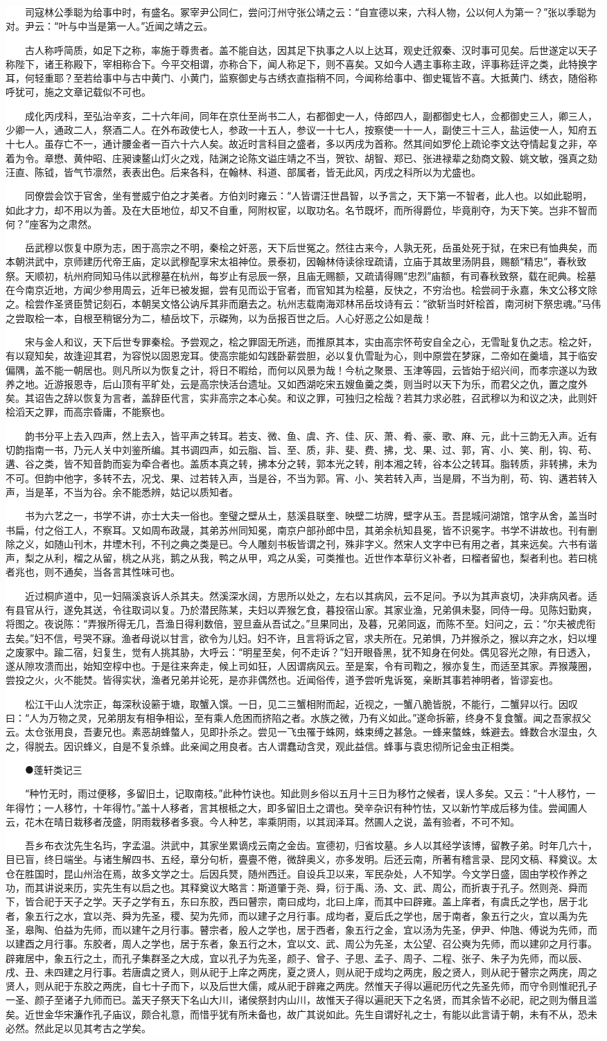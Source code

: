 　　司寇林公季聪为给事中时，有盛名。冢宰尹公同仁，尝问汀州守张公靖之云：“自宣德以来，六科人物，公以何人为第一？”张以季聪为对。尹云：“叶与中当是第一人。”近闻之靖之云。 

　　古人称呼简质，如足下之称，率施于尊贵者。盖不能自达，因其足下执事之人以上达耳，观史迁叙秦、汉时事可见矣。后世遂定以天子称陛下，诸王称殿下，宰相称合下。今平交相谓，亦称合下，闻人称足下，则不喜矣。又如今人遇主事称主政，评事称廷评之类，此特换字耳，何轻重耶？至若给事中与古中黄门、小黄门，监察御史与古绣衣直指稍不同，今闻称给事中、御史辄皆不喜。大抵黄门、绣衣，随俗称呼犹可，施之文章记载似不可也。 

　　成化丙戌科，至弘治辛亥，二十六年间，同年在京仕至尚书二人，右都御史一人，侍郎四人，副都御史七人，佥都御史三人，卿三人，少卿一人，通政二人，祭酒二人。在外布政使七人，参政一十五人，参议一十七人，按察使一十一人，副使三十三人，盐运使一人，知府五十七人。虽存亡不一，通计腰金者一百六十六人矣。故近时言科目之盛者，多以丙戌为首称。然其间如罗伦上疏论李文达夺情起复之非，卒着为令。章懋、黄仲昭、庄昶谏鳌山灯火之戏，陆渊之论陈文谥庄靖之不当，贺钦、胡智、郑已、张进禄辈之劾商文毅、姚文敏，强真之劾汪直、陈钺，皆气节凛然，表表出色。后来各科，在翰林、科道、部属者，皆无此风，丙戌之科所以为尤盛也。 

　　同僚尝会饮于官舍，坐有誉威宁伯之才美者。方伯刘时雍云：“人皆谓汪世昌智，以予言之，天下第一不智者，此人也。以如此聪明，如此才力，却不用以为善。及在大臣地位，却又不自重，阿附权宦，以取功名。名节既坏，而所得爵位，毕竟削夺，为天下笑。岂非不智而何？”座客为之肃然。 

　　岳武穆以恢复中原为志，困于高宗之不明，秦桧之奸恶，天下后世冤之。然往古来今，人孰无死，岳虽处死于狱，在宋已有恤典矣，而本朝洪武中，京师建历代帝王庙，定以武穆配享宋太祖神位。景泰初，因翰林侍读徐珵疏请，立庙于其故里汤阴县，赐额“精忠”，春秋致祭。天顺初，杭州府同知马伟以武穆墓在杭州，每岁止有忌辰一祭，且庙无赐额，又疏请得赐“忠烈”庙额，有司春秋致祭，载在祀典。桧墓在今南京近地，方闻少参用周云，近年已被发掘，尝有见而讼于官者，而官知其为桧墓，反快之，不穷治也。桧尝祠于永嘉，朱文公移文除之。桧尝作圣贤臣赞记刻石，本朝吴文恪公讷斥其非而磨去之。杭州志载南海邓林吊岳坟诗有云：“欲斩当时奸桧首，南河树下祭忠魂。”马伟之尝取桧一本，自根至稍锯分为二，植岳坟下，示磔殉，以为岳报百世之后。人心好恶之公如是哉！ 

　　宋与金人和议，天下后世专罪秦桧。予尝观之，桧之罪固无所逃，而推原其本，实由高宗怀苟安自全之心，无雪耻复仇之志。桧之奸，有以窥知矣，故逢迎其君，为容悦以固恩宠耳。使高宗能如勾践卧薪尝胆，必以复仇雪耻为心，则中原尝在梦寐，二帝如在羹墙，其于临安偏隅，盖不能一朝居也。则凡所以为恢复之计，将日不暇给，而何以风景为哉！今杭之聚景、玉津等园，云皆始于绍兴间，而孝宗遂以为致养之地。近游报恩寺，后山顶有平旷处，云是高宗快活台遗址。又如西湖吃宋五嫂鱼羹之类，则当时以天下为乐，而君父之仇，置之度外矣。其诏告之辞以恢复为言者，盖辞臣代言，实非高宗之本心矣。和议之罪，可独归之桧哉？若其力求必胜，召武穆以为和议之决，此则奸桧滔天之罪，而高宗昏庸，不能察也。 

　　韵书分平上去入四声，然上去入，皆平声之转耳。若支、微、鱼、虞、齐、佳、灰、萧、肴、豪、歌、麻、元，此十三韵无入声。近有切韵指南一书，乃元人关中刘鉴所编。其书调四声，如云脂、旨、至、质，非、斐、费、拂，戈、果、过、郭，宵、小、笑、削，钩、苟、遘、谷之类，皆不知音韵而妄为牵合者也。盖质本真之转，拂本分之转，郭本光之转，削本湘之转，谷本公之转耳。脂转质，非转拂，未为不可。但韵中他字，多转不去，况戈、果、过若转入声，当是谷，不当为郭。宵、小、笑若转入声，当是屑，不当为削，苟、钩、遘若转入声，当是革，不当为谷。余不能悉辨，姑记以质知者。 

　　书为六艺之一，书学不讲，亦士大夫一俗也。奎璧之壁从土，慈溪县联奎、映壁二坊牌，壁字从玉。吾昆城问湖馆，馆字从舍，盖当时书扁，付之俗工人，不察耳。又如周布政晟，其弟苏州同知冕，南京户部孙郎中旵，其弟余杭知县冕，皆不识冕字。书学不讲故也。刊有删除之义，如随山刊木，井堙木刊，不刊之典之类是已。今人雕刻书板皆谓之刊，殊非字义。然宋人文字中已有用之者，其来远矣。六书有谐声，梨之从利，榴之从留，桃之从兆，鹅之从我，鸭之从甲，鸡之从奚，可类推也。近世作本草衍义补者，曰榴者留也，梨者利也。若曰桃者兆也，则不通矣，当各言其性味可也。 

　　近过桐庐道中，见一妇隔溪哀诉人杀其夫。然溪深水阔，方思所以处之，左右以其病风，云不足问。予以为其声哀切，决非病风者。适有县官从行，遂免其送，令往取词以复。乃於潜民陈某，夫妇以弄猴乞食，暮投宿山家。其家业渔，兄弟俱未娶，同侍一母。见陈妇勤爽，将图之。夜说陈：“弄猴所得无几，吾渔日得利数倍，翌旦盍从吾试之。”旦果同出，及暮，兄弟同返，而陈不至。妇问之，云：“尔夫被虎衔去矣。”妇不信，号哭不寐。渔者母说以甘言，欲令为儿妇。妇不许，且言将诉之官，求夫所在。兄弟惧，乃并猴杀之，猴以弃之水，妇以埋之废冢中。踰二宿，妇复生，觉有人挑其胁，大呼云：“明星至矣，何不走诉？”妇开眼昏黑，犹不知身在何处。偶见容光之隙，有日透入，遂从隙攻溃而出，始知空椁中也。于是往来奔走，候上司如狂，人因谓病风云。至是案，令有司鞫之，猴亦复生，而适至其家。弄猴蔑圈，尝投之火，火不能焚。皆得实状，渔者兄弟并论死，是亦非偶然也。近闻俗传，道予尝听鬼诉冤，亲断其事若神明者，皆谬妄也。 

　　松江干山人沈宗正，每深秋设簖于塘，取蟹入馔。一日，见二三蟹相附而起，近视之，一蟹八脆皆脱，不能行，二蟹舁以行。因叹曰：“人为万物之灵，兄弟朋友有相争相讼，至有乘人危困而挤陷之者。水族之微，乃有义如此。”遂命拆簖，终身不复食蟹。闻之吾家叔父云。太仓张用良，吾妻兄也。素恶胡蜂螫人，见即扑杀之。尝见一飞虫罹于蛛网，蛛束缚之甚急。一蜂来螫蛛，蛛避去。蜂数合水湿虫，久之，得脱去。因识蜂义，自是不复杀蜂。此亲闻之用良者。古人谓蠢动含灵，观此益信。蜂事与袁忠彻所记金虫正相类。 



　　●蓬轩类记三 



　　“种竹无时，雨过便移，多留旧土，记取南枝。”此种竹诀也。知此则乡俗以五月十三日为移竹之候者，误人多矣。又云：“十人移竹，一年得竹；一人移竹，十年得竹。”盖十人移者，言其根柢之大，即多留旧土之谓也。癸辛杂识有种竹怯，又以新竹竿成后移为佳。尝闻圃人云，花木在晴日栽移者茂盛，阴雨栽移者多衰。今人种艺，率乘阴雨，以其润泽耳。然圃人之说，盖有验者，不可不知。 

　　吾乡布衣沈先生名玙，字孟温。洪武中，其家坐累谪戍云南之金齿。宣德初，归省坟墓。乡人以其经学该博，留教子弟。时年几六十，目已盲，终日端坐。与诸生解四书、五经，章分句析，亹亹不倦，微辞奥义，亦多发明。后还云南，所著有稽言录、昆冈文稿、释奠议。太仓在胜国时，昆山州治在焉，故多文学之士。后因兵燹，随州西迁。自设兵卫以来，军民杂处，人不知学。今文学日盛，固由学校作养之功，而其讲说来历，实先生有以启之也。其释奠议大略言：斯道肇于尧、舜，衍于禹、汤、文、武、周公，而折衷于孔子。然则尧、舜而下，皆合祀于天子之学。天子之学有五，东曰东胶，西曰瞽宗，南曰成均，北曰上庠，而其中曰辟雍。盖上庠者，有虞氏之学也，居于北者，象五行之水，宜以尧、舜为先圣，稷、契为先师，而以建子之月行事。成均者，夏后氏之学也，居于南者，象五行之火，宜以禹为先圣，皋陶、伯益为先师，而以建午之月行事。瞽宗者，殷人之学也，居于西者，象五行之金，宜以汤为先圣，伊尹、仲虺、傅说为先师，而以建酉之月行事。东胶者，周人之学也，居于东者，象五行之木，宜以文、武、周公为先圣，太公望、召公奭为先师，而以建卯之月行事。辟雍居中，象五行之土，而孔子集群圣之大成，宜以孔子为先圣，颜子、曾子、子思、孟子、周子、二程、张子、朱子为先师，而以辰、戌、丑、未四建之月行事。若唐虞之贤人，则从祀于上庠之两庑，夏之贤人，则从祀于成均之两庑，殷之贤人，则从祀于瞽宗之两庑，周之贤人，则从祀于东胶之两庑，自七十子而下，以及后世大儒，咸从祀于辟雍之两庑。然惟天子得以遍祀历代之先圣先师，而守令则惟祀孔子一圣、颜子至诸子九师而已。盖天子祭天下名山大川，诸侯祭封内山川，故惟天子得以遍祀天下之名贤，而其余皆不必祀，祀之则为僭且滥矣。近世金华宋濂作孔子庙议，颇合礼意，而惜乎犹有所未备也，故广其说如此。先生自谓好礼之士，有能以此言请于朝，未有不从，恐未必然。然此足以见其考古之学矣。 
